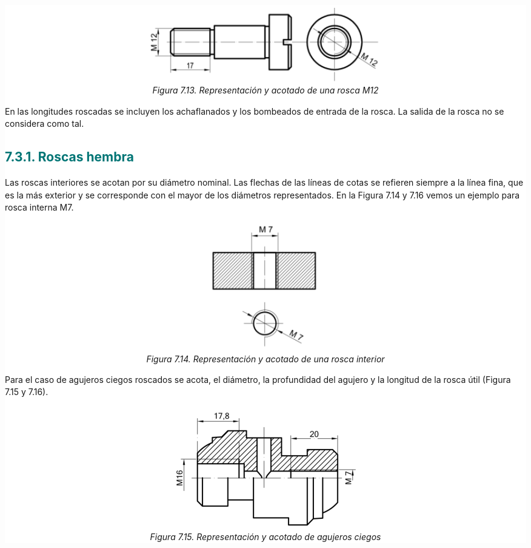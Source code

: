 <center>

![Representación y acotado de una rosca M12](../img/tornillos/F7_13.png)  
*Figura 7.13. Representación y acotado de una rosca M12*

</center>

En las longitudes roscadas se incluyen los achaflanados y los bombeados de entrada de la rosca. La salida de la rosca no se considera como tal.

## <FONT COLOR=#007575>**7.3.1. Roscas hembra**</font>
Las roscas interiores se acotan por su diámetro nominal. Las flechas de las líneas de cotas se refieren siempre a la línea fina, que es la más exterior y se corresponde con el mayor de los diámetros representados. En la Figura 7.14 y 7.16 vemos un ejemplo para rosca interna M7.

<center>

![Representación y acotado de una rosca interior](../img/tornillos/F7_14.png)  
*Figura 7.14. Representación y acotado de una rosca interior*

</center>

Para el caso de agujeros ciegos roscados se acota, el diámetro, la profundidad del agujero y la longitud de la rosca útil (Figura 7.15 y 7.16).

<center>

![Representación y acotado de agujeros ciegos](../img/tornillos/F7_15.png)  
*Figura 7.15. Representación y acotado de agujeros ciegos*
